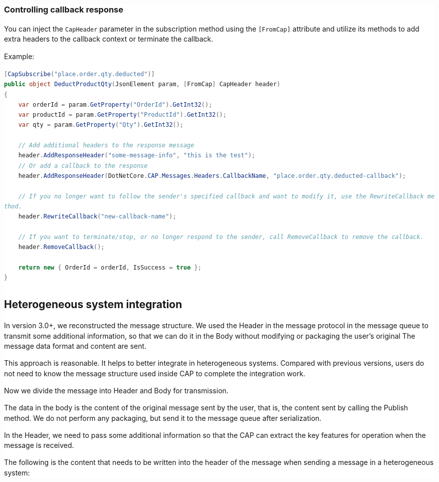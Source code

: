 ### Controlling callback response

You can inject the `CapHeader` parameter in the subscription method using the `[FromCap]` attribute and utilize its methods to add extra headers to the callback context or terminate the callback.

Example:

```cs
[CapSubscribe("place.order.qty.deducted")]
public object DeductProductQty(JsonElement param, [FromCap] CapHeader header)
{
    var orderId = param.GetProperty("OrderId").GetInt32();
    var productId = param.GetProperty("ProductId").GetInt32();
    var qty = param.GetProperty("Qty").GetInt32();

    // Add additional headers to the response message
    header.AddResponseHeader("some-message-info", "this is the test");
    // Or add a callback to the response
    header.AddResponseHeader(DotNetCore.CAP.Messages.Headers.CallbackName, "place.order.qty.deducted-callback");

    // If you no longer want to follow the sender's specified callback and want to modify it, use the RewriteCallback method.
    header.RewriteCallback("new-callback-name");

    // If you want to terminate/stop, or no longer respond to the sender, call RemoveCallback to remove the callback.
    header.RemoveCallback();

    return new { OrderId = orderId, IsSuccess = true };
}
```

## Heterogeneous system integration

In version 3.0+, we reconstructed the message structure. We used the Header in the message protocol in the message queue to transmit some additional information, so that we can do it in the Body without modifying or packaging the user’s original The message data format and content are sent.

This approach is reasonable. It helps to better integrate in heterogeneous systems. Compared with previous versions, users do not need to know the message structure used inside CAP to complete the integration work.

Now we divide the message into Header and Body for transmission.

The data in the body is the content of the original message sent by the user, that is, the content sent by calling the Publish method. We do not perform any packaging, but send it to the message queue after serialization.

In the Header, we need to pass some additional information so that the CAP can extract the key features for operation when the message is received.

The following is the content that needs to be written into the header of the message when sending a message in a heterogeneous system:
